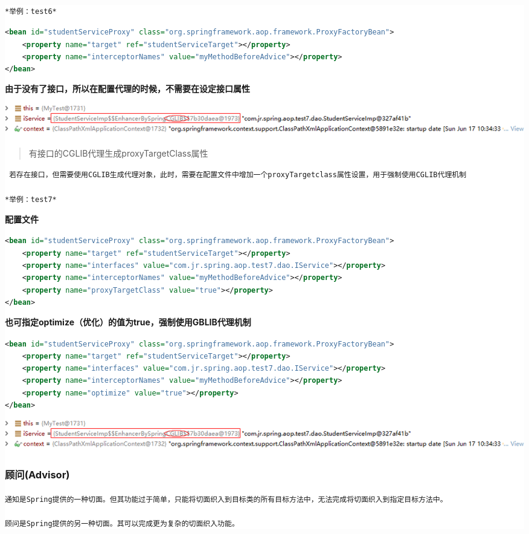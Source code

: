 	*举例：test6*

```xml
<bean id="studentServiceProxy" class="org.springframework.aop.framework.ProxyFactoryBean">
    <property name="target" ref="studentServiceTarget"></property>
    <property name="interceptorNames" value="myMethodBeforeAdvice"></property>
</bean>
```

**由于没有了接口，所以在配置代理的时候，不需要在设定接口属性**

![查看ProxyBeanFactory使用使用的代理机制](photo\查看ProxyBeanFactory使用使用的代理机制.bmp)



> 有接口的CGLIB代理生成proxyTargetClass属性	

     若存在接口，但需要使用CGLIB生成代理对象，此时，需要在配置文件中增加一个proxyTargetclass属性设置，用于强制使用CGLIB代理机制
    
    *举例：test7*

**配置文件**

```xml
<bean id="studentServiceProxy" class="org.springframework.aop.framework.ProxyFactoryBean">
    <property name="target" ref="studentServiceTarget"></property>
    <property name="interfaces" value="com.jr.spring.aop.test7.dao.IService"></property>
    <property name="interceptorNames" value="myMethodBeforeAdvice"></property>
    <property name="proxyTargetClass" value="true"></property>
</bean>
```

[^proxyTargetClass]: 代理目标对象是否为class类，如果是的话，告诉ProxyBeanFactory表示该目标对象没有接口，不能使用JDK动态代理机制，只能使用CGLIB代理机制。

**也可指定optimize（优化）的值为true，强制使用GBLIB代理机制**

```xml
<bean id="studentServiceProxy" class="org.springframework.aop.framework.ProxyFactoryBean">
    <property name="target" ref="studentServiceTarget"></property>
    <property name="interfaces" value="com.jr.spring.aop.test7.dao.IService"></property>
    <property name="interceptorNames" value="myMethodBeforeAdvice"></property>
    <property name="optimize" value="true"></property>
</bean>
```

![查看ProxyBeanFactory使用使用的代理机制](photo\查看ProxyBeanFactory使用使用的代理机制.bmp)



### 顾问(Advisor)

	通知是Spring提供的一种切面。但其功能过于简单，只能将切面织入到目标类的所有目标方法中，无法完成将切面织入到指定目标方法中。
	
	顾问是Spring提供的另一种切面。其可以完成更为复杂的切面织入功能。
	

[^<bean/>]: 定义一个实例对象。一个实例对应一个bean元素
[^id]: 该属性是Bean实例的唯一标识，程序通过id属性访问Bean，Bean于Bean间的依赖关系也是通过id属性关联的。
[^name]: 该属性也是Bean实例的唯一标识
[^class]: 指定该Bean所属的类，注意这里只能是类，不能是接口
[^ClassPathXmlApplicationContext(String configLocation)]: 配置文件在源代码根项目下的路径
[^FileSystemtXmlApplicationContext（String configPath）]: 项目根目录下的资源文件路径 或 磁盘空间下的文件路径
[^factory-bean]: 定义工厂Bean的id，声明生成Bean是哪个工厂对象
[^factory-method]: 工厂方法名
[^postProcessBeforeInitialization(Object bean, String id)]: 该方法会在目标Bean初始化完毕之前由容器自动调用。
[^bean]: 系统即将初始化的Bean的实例
[^id]: 定义Bean的id，若没有id就是name 的属性值。
[^postProcessAfterInitialization(Object bean, String id)]: 该方法会在目标Bean初始化完毕之后用容器自动调用。注意！！！即使不对Bean进行增强，也要在该方法返回bean，不能默认为null，否则会抛出NullPointerException。
[^init-method]: 声明bean初始化后调用的方法
[^destroy-method]: 声明bean销毁前调用的方法
[^property]: 通过设值注入的标签
[^name]: Bean中待注入的成名变量名
[^value]: 注入值
[^ref]: 当指定Bean的某属性值为另一bean的实例是，通过ref指定它们间的引用关系，ref的值必须为某bean的id值
[^constructor-arg]: 通过构造注入的标签
[^index]: 注入属性在构造器中的位置，从0开始
[^name]: 注入的成名变量名
[^value]: 注入值
[^ref]: 当指定Bean的某属性值为另一bean的实例是，通过ref指定它们间的引用关系，ref的值必须为某bean的id值
[^type]: 指定其类型。基本类型直接写类型关键字即可，非基本类型需要写全限定性类名
[^abstract]: 将该Bean定义为抽象Bean，抽象Bean不能被代码实例化
[^parent]: 在实体Bean通过设置属性parent=“id”，继承抽象Bean中属性值。
[^merge]: 在注入集合属性时，子Bean中的集合属性可以从其父Bean的集合属性继承而来，同时，子Bean中的属性会覆盖父Bean中属性名相同的值。或者不继承父Bean的集合属性
  [^@Reponsitory]: 用于对DAO实现类进行注解
  [^@Service]: 用于对Service实现类进行注解
  [^@Controller]: 用于对Controller实现类进行注解
  [^requeird]: 默认为true，表示当匹配失败后，会终止程序运行，若设置为false，则匹配失败后，将被忽略，未匹配的属性值为null。
[^AOP联盟]: aopalliance-1.0.jar
[^Spring对AOP联盟的兼容包]: spring-aop.jar
[^target]: 目标对象
[^interfaces]: 主业务接口
[^interceptorNames]: 切面对象（通知或者顾问）
[^advice]: 通知bean的id
[^mappedName]: 单个织入的目标对象方法
[^mappedNames]: 多个织入的目标对象方法
[^全限定方法名]: 包名+类名+方法名
[^beanNames]: 指定要增强的目标类的ID。即使代理的目标对象只有一个也只能使用beanNames属性进行配置。
[^interceptorNames]: 指定切面。可以是顾问（Advisor），也可以是通知（Advice）。
[^<aop-pointcut/>]: 定义切入点
[^id]: 指定该切入点的ID
[^expression]: execution表达式,切入点表达式。
[^<aop:aspect/>]: 定义具体的织入规则
[^ref]: 定义的切面ID
[^method]: 根据切面中的方法名指定增强方法
[^pointcut-ref]: 指定切入点，即在\<aop-pointcut/>中定义的id
[^<aop:before/>]: 前置通知
[^<aop:after-returning/>]: 后置通知
[^<aop:around/>]: 环绕通知
[^<aop:after-throwing>]: 异常通知
[^<aop:after/>]: 最终通知
[^<aop:declare-parents/>]: 引入通知